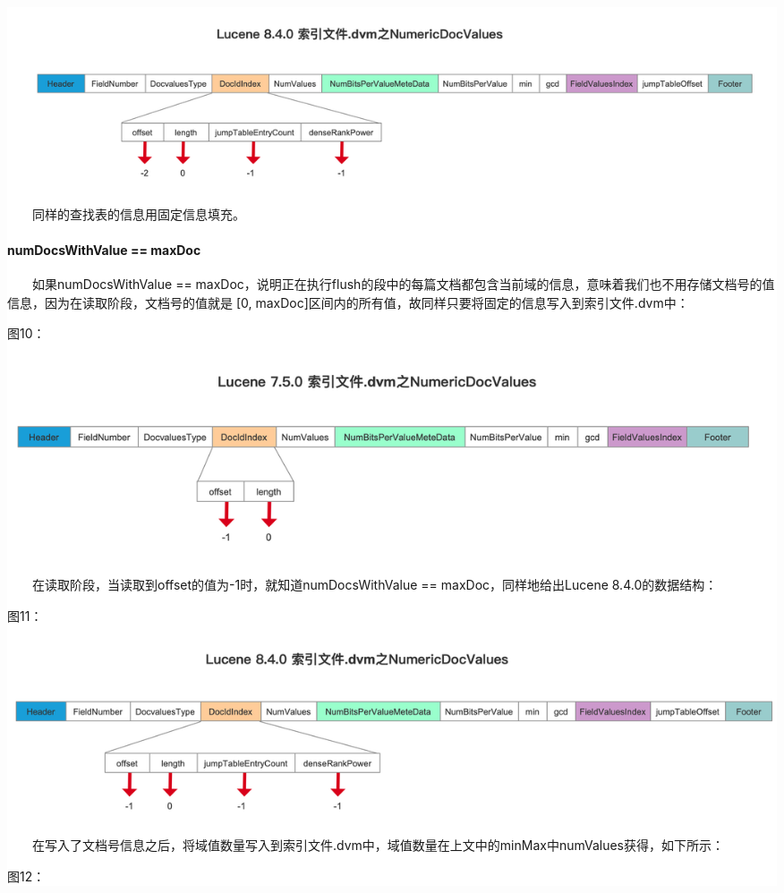 <img src="索引文件的生成（十六）-image/9.png">

&emsp;&emsp;同样的查找表的信息用固定信息填充。

#### numDocsWithValue == maxDoc

&emsp;&emsp;如果numDocsWithValue == maxDoc，说明正在执行flush的段中的每篇文档都包含当前域的信息，意味着我们也不用存储文档号的值信息，因为在读取阶段，文档号的值就是 [0, maxDoc]区间内的所有值，故同样只要将固定的信息写入到索引文件.dvm中：

图10：

<img src="索引文件的生成（十六）-image/10.png">

&emsp;&emsp;在读取阶段，当读取到offset的值为-1时，就知道numDocsWithValue == maxDoc，同样地给出Lucene 8.4.0的数据结构：

图11：

<img src="索引文件的生成（十六）-image/11.png">

&emsp;&emsp;在写入了文档号信息之后，将域值数量写入到索引文件.dvm中，域值数量在上文中的minMax中numValues获得，如下所示：

图12：

